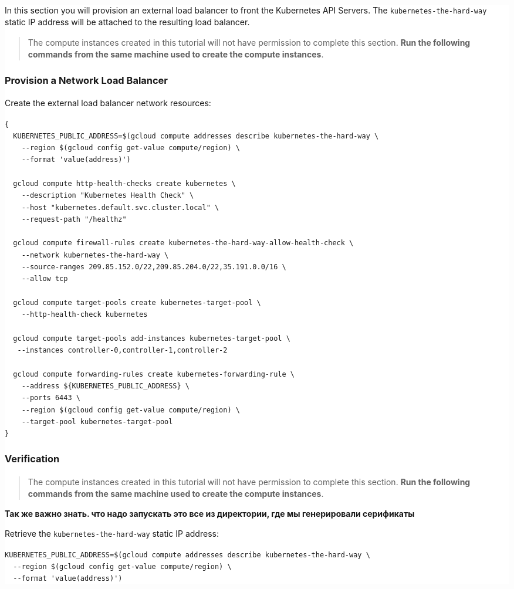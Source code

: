 In this section you will provision an external load balancer to front the Kubernetes API Servers. The `kubernetes-the-hard-way` static IP address will be attached to the resulting load balancer.

> The compute instances created in this tutorial will not have permission to complete this section. **Run the following commands from the same machine used to create the compute instances**.


### Provision a Network Load Balancer

Create the external load balancer network resources:

```
{
  KUBERNETES_PUBLIC_ADDRESS=$(gcloud compute addresses describe kubernetes-the-hard-way \
    --region $(gcloud config get-value compute/region) \
    --format 'value(address)')

  gcloud compute http-health-checks create kubernetes \
    --description "Kubernetes Health Check" \
    --host "kubernetes.default.svc.cluster.local" \
    --request-path "/healthz"

  gcloud compute firewall-rules create kubernetes-the-hard-way-allow-health-check \
    --network kubernetes-the-hard-way \
    --source-ranges 209.85.152.0/22,209.85.204.0/22,35.191.0.0/16 \
    --allow tcp

  gcloud compute target-pools create kubernetes-target-pool \
    --http-health-check kubernetes

  gcloud compute target-pools add-instances kubernetes-target-pool \
   --instances controller-0,controller-1,controller-2

  gcloud compute forwarding-rules create kubernetes-forwarding-rule \
    --address ${KUBERNETES_PUBLIC_ADDRESS} \
    --ports 6443 \
    --region $(gcloud config get-value compute/region) \
    --target-pool kubernetes-target-pool
}
```

### Verification

> The compute instances created in this tutorial will not have permission to complete this section. **Run the following commands from the same machine used to create the compute instances**.

**Так же важно знать. что надо запускать это все из директории, где мы генерировали серификаты**

Retrieve the `kubernetes-the-hard-way` static IP address:

```
KUBERNETES_PUBLIC_ADDRESS=$(gcloud compute addresses describe kubernetes-the-hard-way \
  --region $(gcloud config get-value compute/region) \
  --format 'value(address)')
```
